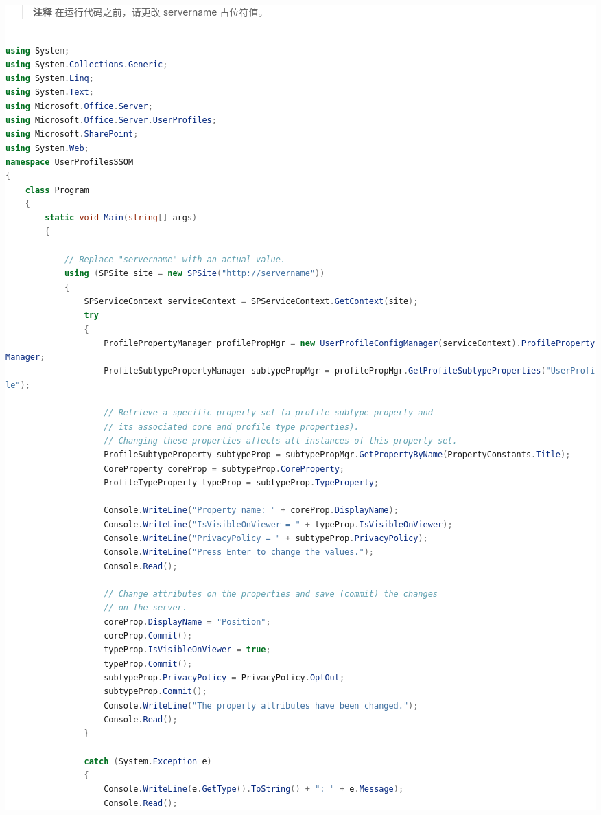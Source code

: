 
> **注释**
> 在运行代码之前，请更改 servername 占位符值。
  
    
    


```cs

using System;
using System.Collections.Generic;
using System.Linq;
using System.Text;
using Microsoft.Office.Server;
using Microsoft.Office.Server.UserProfiles;
using Microsoft.SharePoint;
using System.Web;
namespace UserProfilesSSOM
{
    class Program
    {
        static void Main(string[] args)
        {

            // Replace "servername" with an actual value.
            using (SPSite site = new SPSite("http://servername"))
            {
                SPServiceContext serviceContext = SPServiceContext.GetContext(site);
                try
                {
                    ProfilePropertyManager profilePropMgr = new UserProfileConfigManager(serviceContext).ProfilePropertyManager;
                    ProfileSubtypePropertyManager subtypePropMgr = profilePropMgr.GetProfileSubtypeProperties("UserProfile");

                    // Retrieve a specific property set (a profile subtype property and
                    // its associated core and profile type properties).
                    // Changing these properties affects all instances of this property set.
                    ProfileSubtypeProperty subtypeProp = subtypePropMgr.GetPropertyByName(PropertyConstants.Title);
                    CoreProperty coreProp = subtypeProp.CoreProperty;
                    ProfileTypeProperty typeProp = subtypeProp.TypeProperty;

                    Console.WriteLine("Property name: " + coreProp.DisplayName);
                    Console.WriteLine("IsVisibleOnViewer = " + typeProp.IsVisibleOnViewer);
                    Console.WriteLine("PrivacyPolicy = " + subtypeProp.PrivacyPolicy);
                    Console.WriteLine("Press Enter to change the values.");
                    Console.Read();

                    // Change attributes on the properties and save (commit) the changes
                    // on the server.
                    coreProp.DisplayName = "Position";
                    coreProp.Commit();
                    typeProp.IsVisibleOnViewer = true;
                    typeProp.Commit();
                    subtypeProp.PrivacyPolicy = PrivacyPolicy.OptOut;
                    subtypeProp.Commit();
                    Console.WriteLine("The property attributes have been changed.");
                    Console.Read();
                }

                catch (System.Exception e)
                {
                    Console.WriteLine(e.GetType().ToString() + ": " + e.Message);
                    Console.Read();
```